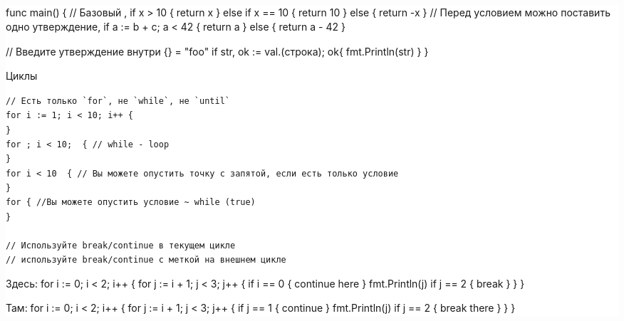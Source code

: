 func main() {
 // Базовый , 
	if x > 10 {
		return x
	} else if x == 10 {
		return 10
	} else {
		return -x
	}
 // Перед условием можно поставить одно утверждение, 
    if a := b + c; a < 42 {
		return a
	} else {
		return a - 42
	}

 // Введите утверждение внутри 
	  {} = "foo"
	if str, ok := val.(строка); ok{ 
 fmt.Println(str)
 }
}

Циклы

    // Есть только `for`, не `while`, не `until`
    for i := 1; i < 10; i++ {
    }
    for ; i < 10;  { // while - loop
    }
    for i < 10  { // Вы можете опустить точку с запятой, если есть только условие
    }
    for { //Вы можете опустить условие ~ while (true)
    }
    
    // Используйте break/continue в текущем цикле 
    // используйте break/continue с меткой на внешнем цикле
Здесь:
    for i := 0; i < 2; i++ {
        for j := i + 1; j < 3; j++ {
            if i == 0 {
                continue here
            }
            fmt.Println(j)
            if j == 2 {
                break
            }
        }
    }

Там:    for i := 0; i < 2; i++ {
        for j := i + 1; j < 3; j++ {
            if j == 1 {
                continue
            }
            fmt.Println(j)
            if j == 2 {
                break there
            }
        }
    }
